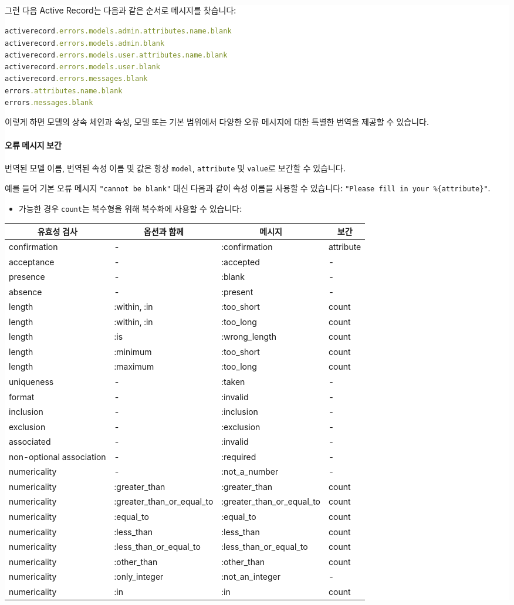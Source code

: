 그런 다음 Active Record는 다음과 같은 순서로 메시지를 찾습니다:

```ruby
activerecord.errors.models.admin.attributes.name.blank
activerecord.errors.models.admin.blank
activerecord.errors.models.user.attributes.name.blank
activerecord.errors.models.user.blank
activerecord.errors.messages.blank
errors.attributes.name.blank
errors.messages.blank
```

이렇게 하면 모델의 상속 체인과 속성, 모델 또는 기본 범위에서 다양한 오류 메시지에 대한 특별한 번역을 제공할 수 있습니다.

#### 오류 메시지 보간

번역된 모델 이름, 번역된 속성 이름 및 값은 항상 `model`, `attribute` 및 `value`로 보간할 수 있습니다.

예를 들어 기본 오류 메시지 `"cannot be blank"` 대신 다음과 같이 속성 이름을 사용할 수 있습니다: `"Please fill in your %{attribute}"`.

* 가능한 경우 `count`는 복수형을 위해 복수화에 사용할 수 있습니다:

| 유효성 검사   | 옵션과 함께               | 메시지                   | 보간         |
| ------------ | ------------------------- | ------------------------- | ------------- |
| confirmation | -                         | :confirmation             | attribute     |
| acceptance   | -                         | :accepted                 | -             |
| presence     | -                         | :blank                    | -             |
| absence      | -                         | :present                  | -             |
| length       | :within, :in              | :too_short                | count         |
| length       | :within, :in              | :too_long                 | count         |
| length       | :is                       | :wrong_length             | count         |
| length       | :minimum                  | :too_short                | count         |
| length       | :maximum                  | :too_long                 | count         |
| uniqueness   | -                         | :taken                    | -             |
| format       | -                         | :invalid                  | -             |
| inclusion    | -                         | :inclusion                | -             |
| exclusion    | -                         | :exclusion                | -             |
| associated   | -                         | :invalid                  | -             |
| non-optional association | -             | :required                 | -             |
| numericality | -                         | :not_a_number             | -             |
| numericality | :greater_than             | :greater_than             | count         |
| numericality | :greater_than_or_equal_to | :greater_than_or_equal_to | count         |
| numericality | :equal_to                 | :equal_to                 | count         |
| numericality | :less_than                | :less_than                | count         |
| numericality | :less_than_or_equal_to    | :less_than_or_equal_to    | count         |
| numericality | :other_than               | :other_than               | count         |
| numericality | :only_integer             | :not_an_integer           | -             |
| numericality | :in                       | :in                       | count         |